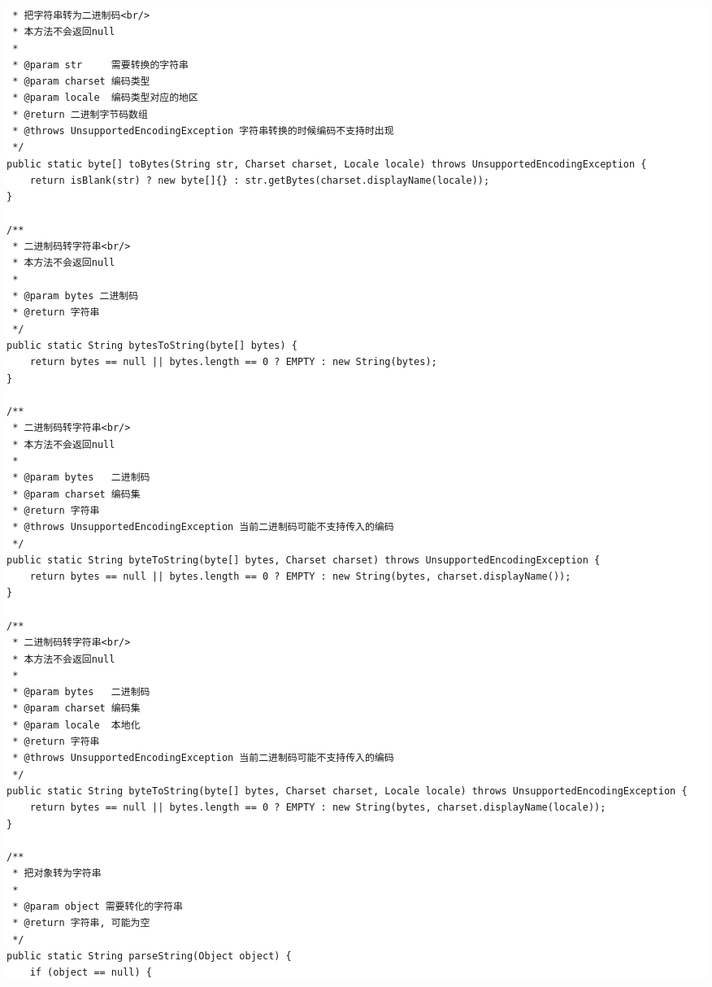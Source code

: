 ```
 * 把字符串转为二进制码<br/>
 * 本方法不会返回null
 *
 * @param str     需要转换的字符串
 * @param charset 编码类型
 * @param locale  编码类型对应的地区
 * @return 二进制字节码数组
 * @throws UnsupportedEncodingException 字符串转换的时候编码不支持时出现
 */
public static byte[] toBytes(String str, Charset charset, Locale locale) throws UnsupportedEncodingException {
    return isBlank(str) ? new byte[]{} : str.getBytes(charset.displayName(locale));
}

/**
 * 二进制码转字符串<br/>
 * 本方法不会返回null
 *
 * @param bytes 二进制码
 * @return 字符串
 */
public static String bytesToString(byte[] bytes) {
    return bytes == null || bytes.length == 0 ? EMPTY : new String(bytes);
}

/**
 * 二进制码转字符串<br/>
 * 本方法不会返回null
 *
 * @param bytes   二进制码
 * @param charset 编码集
 * @return 字符串
 * @throws UnsupportedEncodingException 当前二进制码可能不支持传入的编码
 */
public static String byteToString(byte[] bytes, Charset charset) throws UnsupportedEncodingException {
    return bytes == null || bytes.length == 0 ? EMPTY : new String(bytes, charset.displayName());
}

/**
 * 二进制码转字符串<br/>
 * 本方法不会返回null
 *
 * @param bytes   二进制码
 * @param charset 编码集
 * @param locale  本地化
 * @return 字符串
 * @throws UnsupportedEncodingException 当前二进制码可能不支持传入的编码
 */
public static String byteToString(byte[] bytes, Charset charset, Locale locale) throws UnsupportedEncodingException {
    return bytes == null || bytes.length == 0 ? EMPTY : new String(bytes, charset.displayName(locale));
}

/**
 * 把对象转为字符串
 *
 * @param object 需要转化的字符串
 * @return 字符串, 可能为空
 */
public static String parseString(Object object) {
    if (object == null) {
```